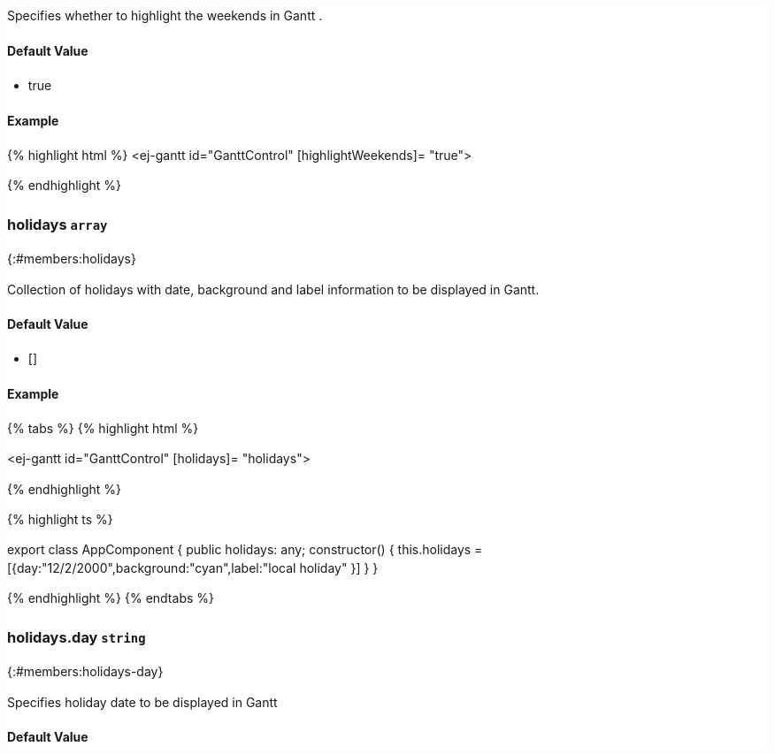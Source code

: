 Specifies whether to highlight the weekends in Gantt .


#### Default Value

* true


#### Example

{% highlight html %}
<ej-gantt id="GanttControl"
    [highlightWeekends]= "true">
</ej-gantt>

{% endhighlight %}


### holidays `array`
{:#members:holidays}

Collection of holidays with date, background and label information to be displayed in Gantt.


#### Default Value

* []


#### Example

{% tabs %}
{% highlight html %}

<ej-gantt id="GanttControl"
    [holidays]= "holidays">
</ej-gantt>

{% endhighlight %}

{% highlight ts %}

export class AppComponent {
    public holidays: any;
    constructor() {
        this.holidays =[{day:"12/2/2000",background:"cyan",label:"local holiday" }]
    }
}

{% endhighlight %}
{% endtabs %}  


### holidays.day `string`
{:#members:holidays-day}

Specifies holiday date to be displayed in Gantt


#### Default Value
